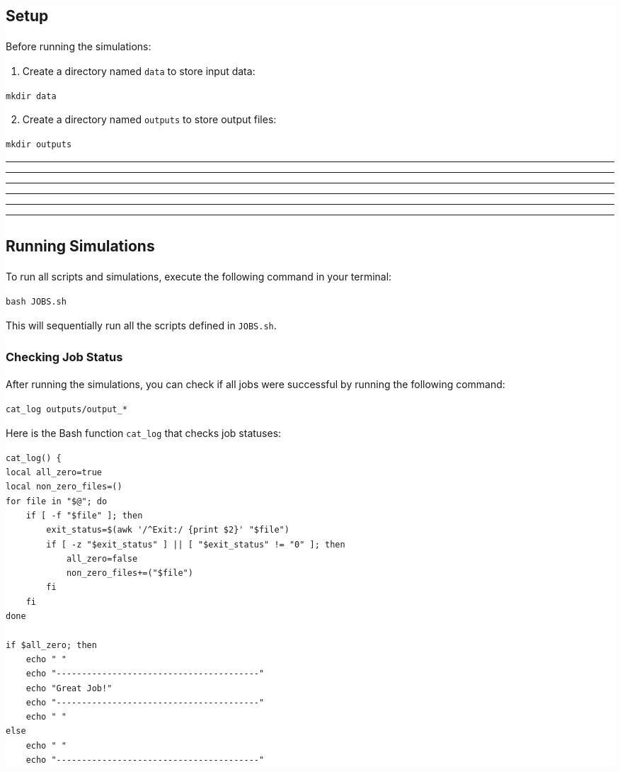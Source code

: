 ## Setup

Before running the simulations:

1. Create a directory named `data` to store input data:

```
mkdir data
```


2. Create a directory named `outputs` to store output files:

```
mkdir outputs
```

------------------------------------------------------------------------------------------------------------
------------------------------------------------------------------------------------------------------------
------------------------------------------------------------------------------------------------------------
------------------------------------------------------------------------------------------------------------
------------------------------------------------------------------------------------------------------------
------------------------------------------------------------------------------------------------------------

## Running Simulations

To run all scripts and simulations, execute the following command in your terminal:

```
bash JOBS.sh
```

This will sequentially run all the scripts defined in `JOBS.sh`.

### Checking Job Status

After running the simulations, you can check if all jobs were successful by running the following command:

```
cat_log outputs/output_*
```

Here is the Bash function `cat_log` that checks job statuses:

```
cat_log() {
local all_zero=true
local non_zero_files=()
for file in "$@"; do
    if [ -f "$file" ]; then
        exit_status=$(awk '/^Exit:/ {print $2}' "$file")
        if [ -z "$exit_status" ] || [ "$exit_status" != "0" ]; then
            all_zero=false
            non_zero_files+=("$file")
        fi
    fi
done

if $all_zero; then
    echo " "
    echo "----------------------------------------"
    echo "Great Job!"
    echo "----------------------------------------"
    echo " "
else
    echo " "
    echo "----------------------------------------"
```